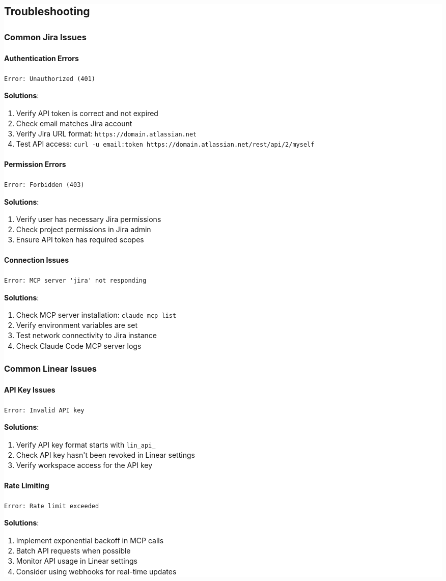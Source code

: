 ## Troubleshooting

### Common Jira Issues

#### **Authentication Errors**
```
Error: Unauthorized (401)
```
**Solutions**:
1. Verify API token is correct and not expired
2. Check email matches Jira account
3. Verify Jira URL format: `https://domain.atlassian.net`
4. Test API access: `curl -u email:token https://domain.atlassian.net/rest/api/2/myself`

#### **Permission Errors**
```
Error: Forbidden (403) 
```
**Solutions**:
1. Verify user has necessary Jira permissions
2. Check project permissions in Jira admin
3. Ensure API token has required scopes

#### **Connection Issues**
```
Error: MCP server 'jira' not responding
```
**Solutions**:
1. Check MCP server installation: `claude mcp list`
2. Verify environment variables are set
3. Test network connectivity to Jira instance
4. Check Claude Code MCP server logs

### Common Linear Issues

#### **API Key Issues**
```
Error: Invalid API key
```
**Solutions**:
1. Verify API key format starts with `lin_api_`
2. Check API key hasn't been revoked in Linear settings  
3. Verify workspace access for the API key

#### **Rate Limiting**
```
Error: Rate limit exceeded
```
**Solutions**:
1. Implement exponential backoff in MCP calls
2. Batch API requests when possible
3. Monitor API usage in Linear settings
4. Consider using webhooks for real-time updates
